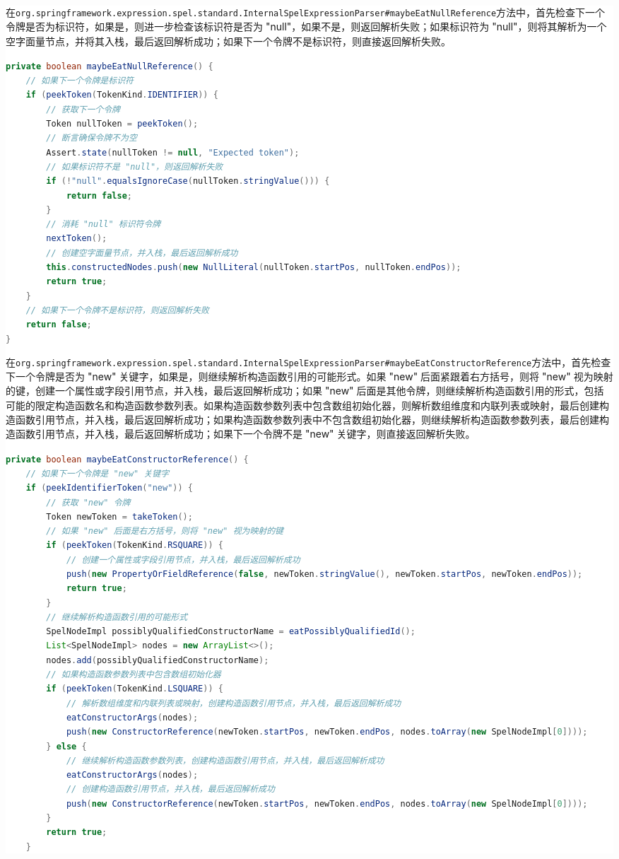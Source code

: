 在`org.springframework.expression.spel.standard.InternalSpelExpressionParser#maybeEatNullReference`方法中，首先检查下一个令牌是否为标识符，如果是，则进一步检查该标识符是否为 "null"，如果不是，则返回解析失败；如果标识符为 "null"，则将其解析为一个空字面量节点，并将其入栈，最后返回解析成功；如果下一个令牌不是标识符，则直接返回解析失败。

```java
private boolean maybeEatNullReference() {
    // 如果下一个令牌是标识符
    if (peekToken(TokenKind.IDENTIFIER)) {
        // 获取下一个令牌
        Token nullToken = peekToken();
        // 断言确保令牌不为空
        Assert.state(nullToken != null, "Expected token");
        // 如果标识符不是 "null"，则返回解析失败
        if (!"null".equalsIgnoreCase(nullToken.stringValue())) {
            return false;
        }
        // 消耗 "null" 标识符令牌
        nextToken();
        // 创建空字面量节点，并入栈，最后返回解析成功
        this.constructedNodes.push(new NullLiteral(nullToken.startPos, nullToken.endPos));
        return true;
    }
    // 如果下一个令牌不是标识符，则返回解析失败
    return false;
}
```

在`org.springframework.expression.spel.standard.InternalSpelExpressionParser#maybeEatConstructorReference`方法中，首先检查下一个令牌是否为 "new" 关键字，如果是，则继续解析构造函数引用的可能形式。如果 "new" 后面紧跟着右方括号，则将 "new" 视为映射的键，创建一个属性或字段引用节点，并入栈，最后返回解析成功；如果 "new" 后面是其他令牌，则继续解析构造函数引用的形式，包括可能的限定构造函数名和构造函数参数列表。如果构造函数参数列表中包含数组初始化器，则解析数组维度和内联列表或映射，最后创建构造函数引用节点，并入栈，最后返回解析成功；如果构造函数参数列表中不包含数组初始化器，则继续解析构造函数参数列表，最后创建构造函数引用节点，并入栈，最后返回解析成功；如果下一个令牌不是 "new" 关键字，则直接返回解析失败。

```java
private boolean maybeEatConstructorReference() {
    // 如果下一个令牌是 "new" 关键字
    if (peekIdentifierToken("new")) {
        // 获取 "new" 令牌
        Token newToken = takeToken();
        // 如果 "new" 后面是右方括号，则将 "new" 视为映射的键
        if (peekToken(TokenKind.RSQUARE)) {
            // 创建一个属性或字段引用节点，并入栈，最后返回解析成功
            push(new PropertyOrFieldReference(false, newToken.stringValue(), newToken.startPos, newToken.endPos));
            return true;
        }
        // 继续解析构造函数引用的可能形式
        SpelNodeImpl possiblyQualifiedConstructorName = eatPossiblyQualifiedId();
        List<SpelNodeImpl> nodes = new ArrayList<>();
        nodes.add(possiblyQualifiedConstructorName);
        // 如果构造函数参数列表中包含数组初始化器
        if (peekToken(TokenKind.LSQUARE)) {
            // 解析数组维度和内联列表或映射，创建构造函数引用节点，并入栈，最后返回解析成功
            eatConstructorArgs(nodes);
            push(new ConstructorReference(newToken.startPos, newToken.endPos, nodes.toArray(new SpelNodeImpl[0])));
        } else {
            // 继续解析构造函数参数列表，创建构造函数引用节点，并入栈，最后返回解析成功
            eatConstructorArgs(nodes);
            // 创建构造函数引用节点，并入栈，最后返回解析成功
            push(new ConstructorReference(newToken.startPos, newToken.endPos, nodes.toArray(new SpelNodeImpl[0])));
        }
        return true;
    }
```